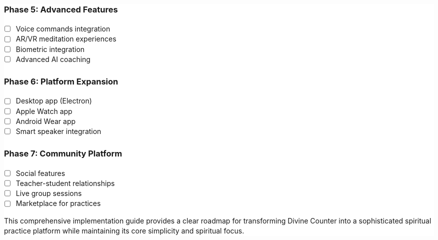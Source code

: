 ### **Phase 5: Advanced Features**
- [ ] Voice commands integration
- [ ] AR/VR meditation experiences
- [ ] Biometric integration
- [ ] Advanced AI coaching

### **Phase 6: Platform Expansion**
- [ ] Desktop app (Electron)
- [ ] Apple Watch app
- [ ] Android Wear app
- [ ] Smart speaker integration

### **Phase 7: Community Platform**
- [ ] Social features
- [ ] Teacher-student relationships
- [ ] Live group sessions
- [ ] Marketplace for practices

This comprehensive implementation guide provides a clear roadmap for transforming Divine Counter into a sophisticated spiritual practice platform while maintaining its core simplicity and spiritual focus.
